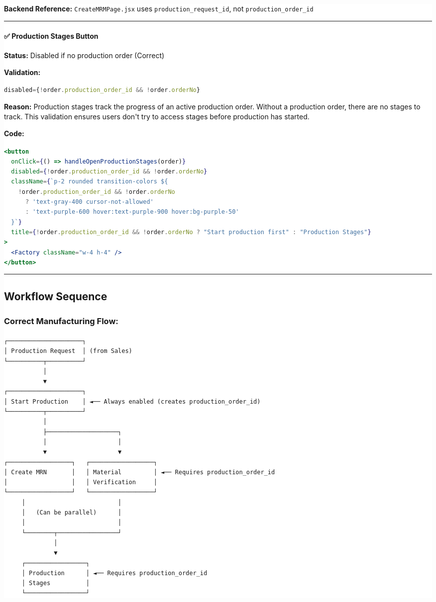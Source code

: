 **Backend Reference:** `CreateMRMPage.jsx` uses `production_request_id`, not `production_order_id`

---

#### ✅ **Production Stages Button**
**Status:** Disabled if no production order (Correct)

**Validation:**
```jsx
disabled={!order.production_order_id && !order.orderNo}
```

**Reason:** Production stages track the progress of an active production order. Without a production order, there are no stages to track. This validation ensures users don't try to access stages before production has started.

**Code:**
```jsx
<button
  onClick={() => handleOpenProductionStages(order)}
  disabled={!order.production_order_id && !order.orderNo}
  className={`p-2 rounded transition-colors ${
    !order.production_order_id && !order.orderNo
      ? 'text-gray-400 cursor-not-allowed'
      : 'text-purple-600 hover:text-purple-900 hover:bg-purple-50'
  }`}
  title={!order.production_order_id && !order.orderNo ? "Start production first" : "Production Stages"}
>
  <Factory className="w-4 h-4" />
</button>
```

---

## Workflow Sequence

### Correct Manufacturing Flow:

```
┌─────────────────────┐
│ Production Request  │ (from Sales)
└──────────┬──────────┘
           │
           ▼
┌─────────────────────┐
│ Start Production    │ ◄── Always enabled (creates production_order_id)
└──────────┬──────────┘
           │
           ├────────────────────┐
           │                    │
           ▼                    ▼
┌──────────────────┐   ┌──────────────────┐
│ Create MRN       │   │ Material         │ ◄── Requires production_order_id
│                  │   │ Verification     │
└──────────────────┘   └──────────────────┘
     │                          │
     │   (Can be parallel)      │
     │                          │
     └────────┬─────────────────┘
              │
              ▼
     ┌─────────────────┐
     │ Production      │ ◄── Requires production_order_id
     │ Stages          │
     └─────────────────┘
```
